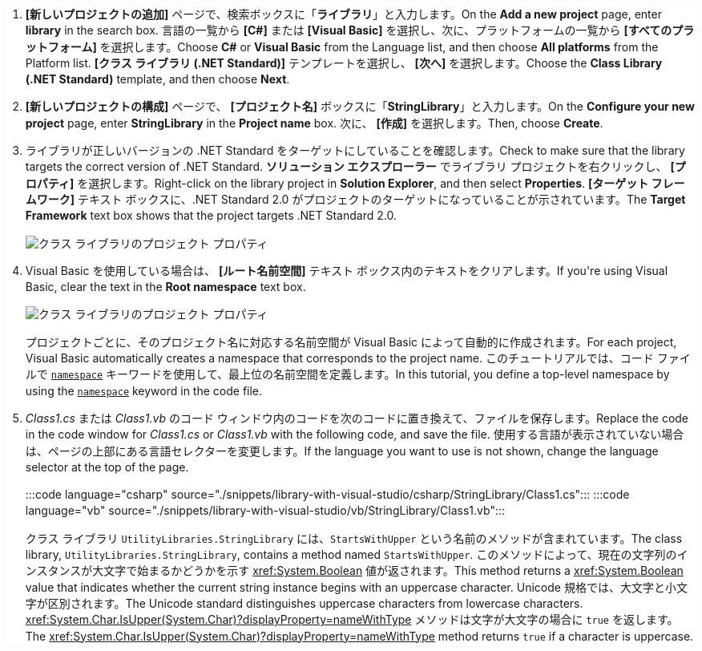    1. <span data-ttu-id="ae235-128">**[新しいプロジェクトの追加]** ページで、検索ボックスに「**ライブラリ**」と入力します。</span><span class="sxs-lookup"><span data-stu-id="ae235-128">On the **Add a new project** page, enter **library** in the search box.</span></span> <span data-ttu-id="ae235-129">言語の一覧から **[C#]** または **[Visual Basic]** を選択し、次に、プラットフォームの一覧から **[すべてのプラットフォーム]** を選択します。</span><span class="sxs-lookup"><span data-stu-id="ae235-129">Choose **C#** or **Visual Basic** from the Language list, and then choose **All platforms** from the Platform list.</span></span> <span data-ttu-id="ae235-130">**[クラス ライブラリ (.NET Standard)]** テンプレートを選択し、 **[次へ]** を選択します。</span><span class="sxs-lookup"><span data-stu-id="ae235-130">Choose the **Class Library (.NET Standard)** template, and then choose **Next**.</span></span>

   1. <span data-ttu-id="ae235-131">**[新しいプロジェクトの構成]** ページで、 **[プロジェクト名]** ボックスに「**StringLibrary**」と入力します。</span><span class="sxs-lookup"><span data-stu-id="ae235-131">On the **Configure your new project** page, enter **StringLibrary** in the **Project name** box.</span></span> <span data-ttu-id="ae235-132">次に、 **[作成]** を選択します。</span><span class="sxs-lookup"><span data-stu-id="ae235-132">Then, choose **Create**.</span></span>

1. <span data-ttu-id="ae235-133">ライブラリが正しいバージョンの .NET Standard をターゲットにしていることを確認します。</span><span class="sxs-lookup"><span data-stu-id="ae235-133">Check to make sure that the library targets the correct version of .NET Standard.</span></span> <span data-ttu-id="ae235-134">**ソリューション エクスプローラー** でライブラリ プロジェクトを右クリックし、 **[プロパティ]** を選択します。</span><span class="sxs-lookup"><span data-stu-id="ae235-134">Right-click on the library project in **Solution Explorer**, and then select **Properties**.</span></span> <span data-ttu-id="ae235-135">**[ターゲット フレームワーク]** テキスト ボックスに、.NET Standard 2.0 がプロジェクトのターゲットになっていることが示されています。</span><span class="sxs-lookup"><span data-stu-id="ae235-135">The **Target Framework** text box shows that the project targets .NET Standard 2.0.</span></span>

   ![クラス ライブラリのプロジェクト プロパティ](./media/library-with-visual-studio/library-project-properties.png)

1. <span data-ttu-id="ae235-137">Visual Basic を使用している場合は、 **[ルート名前空間]** テキスト ボックス内のテキストをクリアします。</span><span class="sxs-lookup"><span data-stu-id="ae235-137">If you're using Visual Basic, clear the text in the **Root namespace** text box.</span></span>

   ![クラス ライブラリのプロジェクト プロパティ](./media/library-with-visual-studio/vb/library-project-properties.png)

   <span data-ttu-id="ae235-139">プロジェクトごとに、そのプロジェクト名に対応する名前空間が Visual Basic によって自動的に作成されます。</span><span class="sxs-lookup"><span data-stu-id="ae235-139">For each project, Visual Basic automatically creates a namespace that corresponds to the project name.</span></span> <span data-ttu-id="ae235-140">このチュートリアルでは、コード ファイルで [`namespace`](../../visual-basic/language-reference/statements/namespace-statement.md) キーワードを使用して、最上位の名前空間を定義します。</span><span class="sxs-lookup"><span data-stu-id="ae235-140">In this tutorial, you define a top-level namespace by using the [`namespace`](../../visual-basic/language-reference/statements/namespace-statement.md) keyword in the code file.</span></span>

1. <span data-ttu-id="ae235-141">*Class1.cs* または *Class1.vb* のコード ウィンドウ内のコードを次のコードに置き換えて、ファイルを保存します。</span><span class="sxs-lookup"><span data-stu-id="ae235-141">Replace the code in the code window for *Class1.cs*  or *Class1.vb* with the following code, and save the file.</span></span> <span data-ttu-id="ae235-142">使用する言語が表示されていない場合は、ページの上部にある言語セレクターを変更します。</span><span class="sxs-lookup"><span data-stu-id="ae235-142">If the language you want to use is not shown, change the language selector at the top of the page.</span></span>

   :::code language="csharp" source="./snippets/library-with-visual-studio/csharp/StringLibrary/Class1.cs":::
   :::code language="vb" source="./snippets/library-with-visual-studio/vb/StringLibrary/Class1.vb":::

   <span data-ttu-id="ae235-143">クラス ライブラリ `UtilityLibraries.StringLibrary` には、`StartsWithUpper` という名前のメソッドが含まれています。</span><span class="sxs-lookup"><span data-stu-id="ae235-143">The class library, `UtilityLibraries.StringLibrary`, contains a method named `StartsWithUpper`.</span></span> <span data-ttu-id="ae235-144">このメソッドによって、現在の文字列のインスタンスが大文字で始まるかどうかを示す <xref:System.Boolean> 値が返されます。</span><span class="sxs-lookup"><span data-stu-id="ae235-144">This method returns a <xref:System.Boolean> value that indicates whether the current string instance begins with an uppercase character.</span></span> <span data-ttu-id="ae235-145">Unicode 規格では、大文字と小文字が区別されます。</span><span class="sxs-lookup"><span data-stu-id="ae235-145">The Unicode standard distinguishes uppercase characters from lowercase characters.</span></span> <span data-ttu-id="ae235-146"><xref:System.Char.IsUpper(System.Char)?displayProperty=nameWithType> メソッドは文字が大文字の場合に `true` を返します。</span><span class="sxs-lookup"><span data-stu-id="ae235-146">The <xref:System.Char.IsUpper(System.Char)?displayProperty=nameWithType> method returns `true` if a character is uppercase.</span></span>
